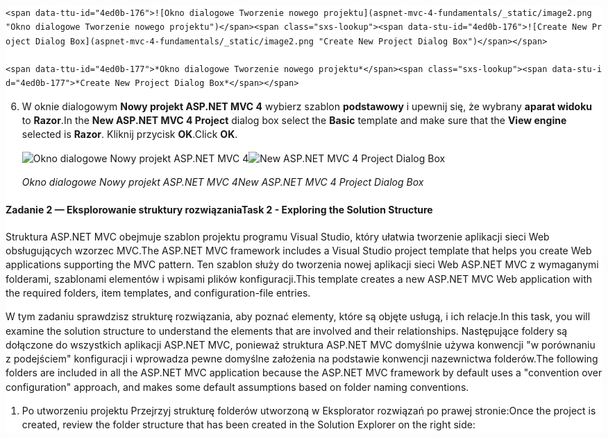     <span data-ttu-id="4ed0b-176">![Okno dialogowe Tworzenie nowego projektu](aspnet-mvc-4-fundamentals/_static/image2.png "Okno dialogowe Tworzenie nowego projektu")</span><span class="sxs-lookup"><span data-stu-id="4ed0b-176">![Create New Project Dialog Box](aspnet-mvc-4-fundamentals/_static/image2.png "Create New Project Dialog Box")</span></span>

    <span data-ttu-id="4ed0b-177">*Okno dialogowe Tworzenie nowego projektu*</span><span class="sxs-lookup"><span data-stu-id="4ed0b-177">*Create New Project Dialog Box*</span></span>
6. <span data-ttu-id="4ed0b-178">W oknie dialogowym **Nowy projekt ASP.NET MVC 4** wybierz szablon **podstawowy** i upewnij się, że wybrany **aparat widoku** to **Razor**.</span><span class="sxs-lookup"><span data-stu-id="4ed0b-178">In the **New ASP.NET MVC 4 Project** dialog box select the **Basic** template and make sure that the **View engine** selected is **Razor**.</span></span> <span data-ttu-id="4ed0b-179">Kliknij przycisk **OK**.</span><span class="sxs-lookup"><span data-stu-id="4ed0b-179">Click **OK**.</span></span>

    <span data-ttu-id="4ed0b-180">![Okno dialogowe Nowy projekt ASP.NET MVC 4](aspnet-mvc-4-fundamentals/_static/image3.png "Okno dialogowe Nowy projekt ASP.NET MVC 4")</span><span class="sxs-lookup"><span data-stu-id="4ed0b-180">![New ASP.NET MVC 4 Project Dialog Box](aspnet-mvc-4-fundamentals/_static/image3.png "New ASP.NET MVC 4 Project Dialog Box")</span></span>

    <span data-ttu-id="4ed0b-181">*Okno dialogowe Nowy projekt ASP.NET MVC 4*</span><span class="sxs-lookup"><span data-stu-id="4ed0b-181">*New ASP.NET MVC 4 Project Dialog Box*</span></span>

<a id="Ex1Task2"></a>

<a id="Task_2_-_Exploring_the_Solution_Structure"></a>
#### <a name="task-2---exploring-the-solution-structure"></a><span data-ttu-id="4ed0b-182">Zadanie 2 — Eksplorowanie struktury rozwiązania</span><span class="sxs-lookup"><span data-stu-id="4ed0b-182">Task 2 - Exploring the Solution Structure</span></span>

<span data-ttu-id="4ed0b-183">Struktura ASP.NET MVC obejmuje szablon projektu programu Visual Studio, który ułatwia tworzenie aplikacji sieci Web obsługujących wzorzec MVC.</span><span class="sxs-lookup"><span data-stu-id="4ed0b-183">The ASP.NET MVC framework includes a Visual Studio project template that helps you create Web applications supporting the MVC pattern.</span></span> <span data-ttu-id="4ed0b-184">Ten szablon służy do tworzenia nowej aplikacji sieci Web ASP.NET MVC z wymaganymi folderami, szablonami elementów i wpisami plików konfiguracji.</span><span class="sxs-lookup"><span data-stu-id="4ed0b-184">This template creates a new ASP.NET MVC Web application with the required folders, item templates, and configuration-file entries.</span></span>

<span data-ttu-id="4ed0b-185">W tym zadaniu sprawdzisz strukturę rozwiązania, aby poznać elementy, które są objęte usługą, i ich relacje.</span><span class="sxs-lookup"><span data-stu-id="4ed0b-185">In this task, you will examine the solution structure to understand the elements that are involved and their relationships.</span></span> <span data-ttu-id="4ed0b-186">Następujące foldery są dołączone do wszystkich aplikacji ASP.NET MVC, ponieważ struktura ASP.NET MVC domyślnie używa konwencji &quot;w porównaniu z podejściem&quot; konfiguracji i wprowadza pewne domyślne założenia na podstawie konwencji nazewnictwa folderów.</span><span class="sxs-lookup"><span data-stu-id="4ed0b-186">The following folders are included in all the ASP.NET MVC application because the ASP.NET MVC framework by default uses a &quot;convention over configuration&quot; approach, and makes some default assumptions based on folder naming conventions.</span></span>

1. <span data-ttu-id="4ed0b-187">Po utworzeniu projektu Przejrzyj strukturę folderów utworzoną w Eksplorator rozwiązań po prawej stronie:</span><span class="sxs-lookup"><span data-stu-id="4ed0b-187">Once the project is created, review the folder structure that has been created in the Solution Explorer on the right side:</span></span>
